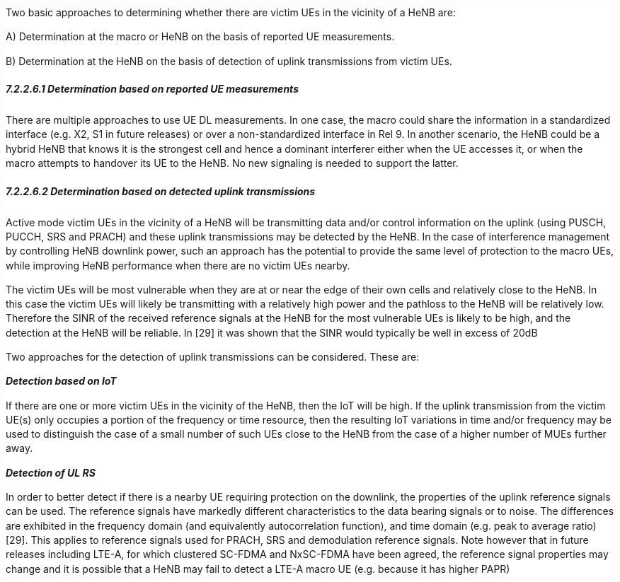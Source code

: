 Two basic approaches to determining whether there are victim UEs in the
vicinity of a HeNB are:

A\) Determination at the macro or HeNB on the basis of reported UE
measurements.

B\) Determination at the HeNB on the basis of detection of uplink
transmissions from victim UEs.

##### 7.2.2.6.1 Determination based on reported UE measurements

There are multiple approaches to use UE DL measurements. In one case,
the macro could share the information in a standardized interface (e.g.
X2, S1 in future releases) or over a non-standardized interface in Rel
9. In another scenario, the HeNB could be a hybrid HeNB that knows it is
the strongest cell and hence a dominant interferer either when the UE
accesses it, or when the macro attempts to handover its UE to the HeNB.
No new signaling is needed to support the latter.

##### 7.2.2.6.2 Determination based on detected uplink transmissions

Active mode victim UEs in the vicinity of a HeNB will be transmitting
data and/or control information on the uplink (using PUSCH, PUCCH, SRS
and PRACH) and these uplink transmissions may be detected by the HeNB.
In the case of interference management by controlling HeNB downlink
power, such an approach has the potential to provide the same level of
protection to the macro UEs, while improving HeNB performance when there
are no victim UEs nearby.

The victim UEs will be most vulnerable when they are at or near the edge
of their own cells and relatively close to the HeNB. In this case the
victim UEs will likely be transmitting with a relatively high power and
the pathloss to the HeNB will be relatively low. Therefore the SINR of
the received reference signals at the HeNB for the most vulnerable UEs
is likely to be high, and the detection at the HeNB will be reliable. In
\[29\] it was shown that the SINR would typically be well in excess of
20dB

Two approaches for the detection of uplink transmissions can be
considered. These are:

***Detection based on IoT***

If there are one or more victim UEs in the vicinity of the HeNB, then
the IoT will be high. If the uplink transmission from the victim UE(s)
only occupies a portion of the frequency or time resource, then the
resulting IoT variations in time and/or frequency may be used to
distinguish the case of a small number of such UEs close to the HeNB
from the case of a higher number of MUEs further away.

***Detection of UL RS***

In order to better detect if there is a nearby UE requiring protection
on the downlink, the properties of the uplink reference signals can be
used. The reference signals have markedly different characteristics to
the data bearing signals or to noise. The differences are exhibited in
the frequency domain (and equivalently autocorrelation function), and
time domain (e.g. peak to average ratio) \[29\]. This applies to
reference signals used for PRACH, SRS and demodulation reference
signals. Note however that in future releases including LTE-A, for which
clustered SC-FDMA and NxSC-FDMA have been agreed, the reference signal
properties may change and it is possible that a HeNB may fail to detect
a LTE-A macro UE (e.g. because it has higher PAPR)
